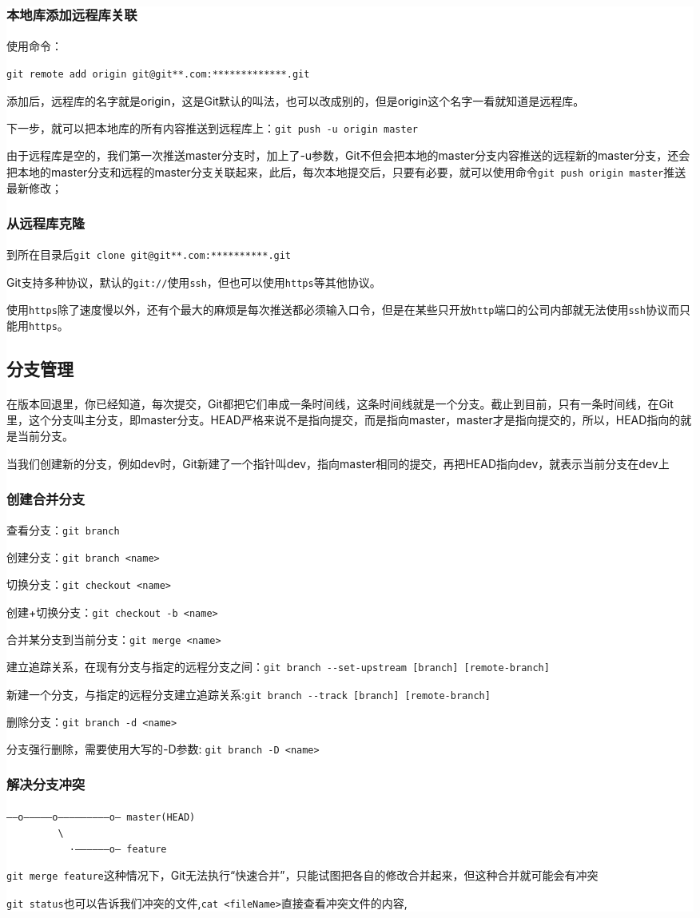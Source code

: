 ### 本地库添加远程库关联

使用命令：

`git remote add origin git@git**.com:*************.git`

添加后，远程库的名字就是origin，这是Git默认的叫法，也可以改成别的，但是origin这个名字一看就知道是远程库。

下一步，就可以把本地库的所有内容推送到远程库上：`git push -u origin master`

由于远程库是空的，我们第一次推送master分支时，加上了-u参数，Git不但会把本地的master分支内容推送的远程新的master分支，还会把本地的master分支和远程的master分支关联起来，此后，每次本地提交后，只要有必要，就可以使用命令`git push origin master`推送最新修改；

### 从远程库克隆

到所在目录后`git clone git@git**.com:**********.git`

Git支持多种协议，默认的`git://`使用`ssh`，但也可以使用`https`等其他协议。

使用`https`除了速度慢以外，还有个最大的麻烦是每次推送都必须输入口令，但是在某些只开放`http`端口的公司内部就无法使用`ssh`协议而只能用`https`。

## 分支管理

在版本回退里，你已经知道，每次提交，Git都把它们串成一条时间线，这条时间线就是一个分支。截止到目前，只有一条时间线，在Git里，这个分支叫主分支，即master分支。HEAD严格来说不是指向提交，而是指向master，master才是指向提交的，所以，HEAD指向的就是当前分支。

当我们创建新的分支，例如dev时，Git新建了一个指针叫dev，指向master相同的提交，再把HEAD指向dev，就表示当前分支在dev上

### 创建合并分支

查看分支：`git branch`

创建分支：`git branch <name>`

切换分支：`git checkout <name>`

创建+切换分支：`git checkout -b <name>`

合并某分支到当前分支：`git merge <name>`

建立追踪关系，在现有分支与指定的远程分支之间：`git branch --set-upstream [branch] [remote-branch]`

新建一个分支，与指定的远程分支建立追踪关系:`git branch --track [branch] [remote-branch]`

删除分支：`git branch -d <name>`

分支强行删除，需要使用大写的-D参数: `git branch -D <name>`

### 解决分支冲突

```HTML
——o—————o—————————o— master(HEAD)
         \
           ·——————o— feature

```
`git merge feature`这种情况下，Git无法执行“快速合并”，只能试图把各自的修改合并起来，但这种合并就可能会有冲突

`git status`也可以告诉我们冲突的文件,`cat <fileName>`直接查看冲突文件的内容,

